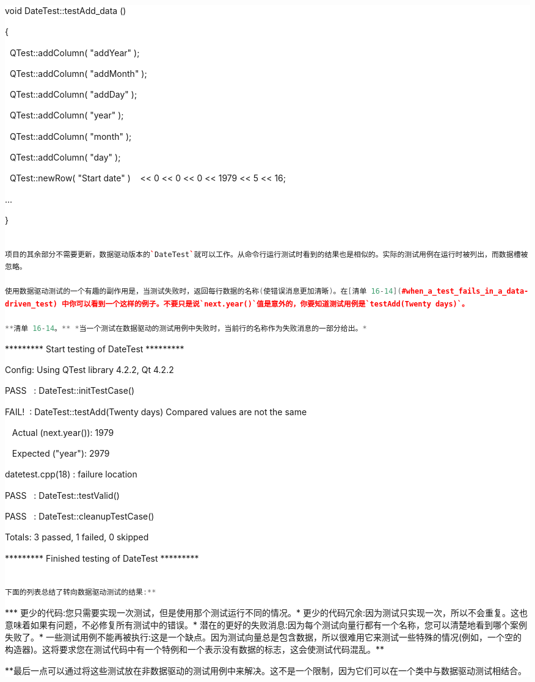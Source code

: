 void DateTest::testAdd_data ()

{

  QTest::addColumn<int>( "addYear" );

  QTest::addColumn<int>( "addMonth" );

  QTest::addColumn<int>( "addDay" );

  QTest::addColumn<int>( "year" );

  QTest::addColumn<int>( "month" );

  QTest::addColumn<int>( "day" );

  QTest::newRow( "Start date" )    << 0 << 0 << 0 << 1979 << 5 << 16;

...

}
```cpp

项目的其余部分不需要更新，数据驱动版本的`DateTest`就可以工作。从命令行运行测试时看到的结果也是相似的。实际的测试用例在运行时被列出，而数据槽被忽略。

使用数据驱动测试的一个有趣的副作用是，当测试失败时，返回每行数据的名称(使错误消息更加清晰)。在[清单 16-14](#when_a_test_fails_in_a_data-driven_test) 中你可以看到一个这样的例子。不要只是说`next.year()`值是意外的，你要知道测试用例是`testAdd(Twenty days)`。

**清单 16-14。** *当一个测试在数据驱动的测试用例中失败时，当前行的名称作为失败消息的一部分给出。*

```
********* Start testing of DateTest *********

Config: Using QTest library 4.2.2, Qt 4.2.2

PASS   : DateTest::initTestCase()

FAIL!  : DateTest::testAdd(Twenty days) Compared values are not the same

   Actual (next.year()): 1979

   Expected ("year"): 2979

datetest.cpp(18) : failure location

PASS   : DateTest::testValid()

PASS   : DateTest::cleanupTestCase()

Totals: 3 passed, 1 failed, 0 skipped

********* Finished testing of DateTest *********
```cpp

下面的列表总结了转向数据驱动测试的结果:** 
```

***   更少的代码:您只需要实现一次测试，但是使用那个测试运行不同的情况。*   更少的代码冗余:因为测试只实现一次，所以不会重复。这也意味着如果有问题，不必修复所有测试中的错误。*   潜在的更好的失败消息:因为每个测试向量行都有一个名称，您可以清楚地看到哪个案例失败了。*   一些测试用例不能再被执行:这是一个缺点。因为测试向量总是包含数据，所以很难用它来测试一些特殊的情况(例如，一个空的构造器)。这将要求您在测试代码中有一个特例和一个表示没有数据的标志，这会使测试代码混乱。**

 **最后一点可以通过将这些测试放在非数据驱动的测试用例中来解决。这不是一个限制，因为它们可以在一个类中与数据驱动测试相结合。
